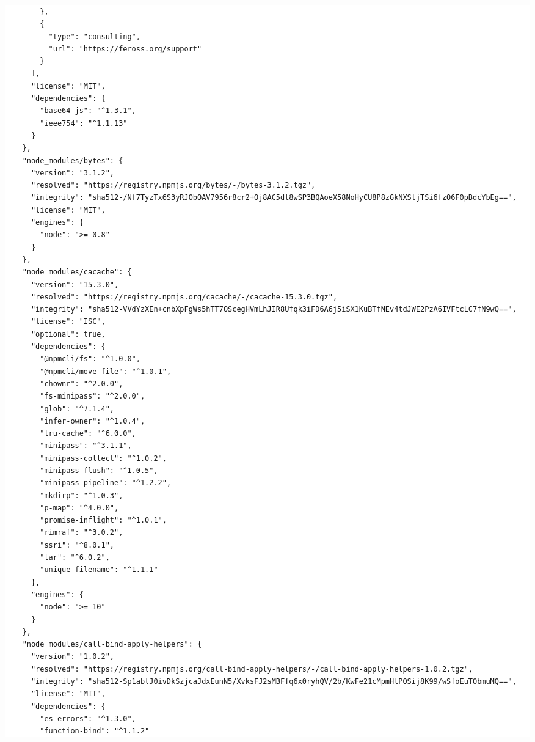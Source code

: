 ````db
        },
        {
          "type": "consulting",
          "url": "https://feross.org/support"
        }
      ],
      "license": "MIT",
      "dependencies": {
        "base64-js": "^1.3.1",
        "ieee754": "^1.1.13"
      }
    },
    "node_modules/bytes": {
      "version": "3.1.2",
      "resolved": "https://registry.npmjs.org/bytes/-/bytes-3.1.2.tgz",
      "integrity": "sha512-/Nf7TyzTx6S3yRJObOAV7956r8cr2+Oj8AC5dt8wSP3BQAoeX58NoHyCU8P8zGkNXStjTSi6fzO6F0pBdcYbEg==",
      "license": "MIT",
      "engines": {
        "node": ">= 0.8"
      }
    },
    "node_modules/cacache": {
      "version": "15.3.0",
      "resolved": "https://registry.npmjs.org/cacache/-/cacache-15.3.0.tgz",
      "integrity": "sha512-VVdYzXEn+cnbXpFgWs5hTT7OScegHVmLhJIR8Ufqk3iFD6A6j5iSX1KuBTfNEv4tdJWE2PzA6IVFtcLC7fN9wQ==",
      "license": "ISC",
      "optional": true,
      "dependencies": {
        "@npmcli/fs": "^1.0.0",
        "@npmcli/move-file": "^1.0.1",
        "chownr": "^2.0.0",
        "fs-minipass": "^2.0.0",
        "glob": "^7.1.4",
        "infer-owner": "^1.0.4",
        "lru-cache": "^6.0.0",
        "minipass": "^3.1.1",
        "minipass-collect": "^1.0.2",
        "minipass-flush": "^1.0.5",
        "minipass-pipeline": "^1.2.2",
        "mkdirp": "^1.0.3",
        "p-map": "^4.0.0",
        "promise-inflight": "^1.0.1",
        "rimraf": "^3.0.2",
        "ssri": "^8.0.1",
        "tar": "^6.0.2",
        "unique-filename": "^1.1.1"
      },
      "engines": {
        "node": ">= 10"
      }
    },
    "node_modules/call-bind-apply-helpers": {
      "version": "1.0.2",
      "resolved": "https://registry.npmjs.org/call-bind-apply-helpers/-/call-bind-apply-helpers-1.0.2.tgz",
      "integrity": "sha512-Sp1ablJ0ivDkSzjcaJdxEunN5/XvksFJ2sMBFfq6x0ryhQV/2b/KwFe21cMpmHtPOSij8K99/wSfoEuTObmuMQ==",
      "license": "MIT",
      "dependencies": {
        "es-errors": "^1.3.0",
        "function-bind": "^1.1.2"
````